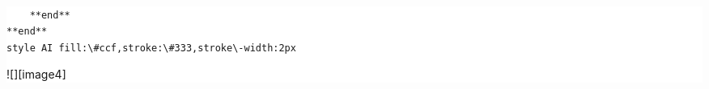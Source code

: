         **end**  
    **end**  
    style AI fill:\#ccf,stroke:\#333,stroke\-width:2px  
![][image4]
